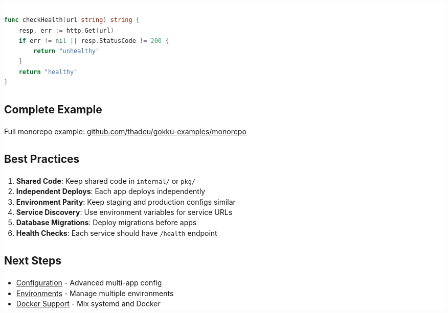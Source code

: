```go

func checkHealth(url string) string {
    resp, err := http.Get(url)
    if err != nil || resp.StatusCode != 200 {
        return "unhealthy"
    }
    return "healthy"
}
```

## Complete Example

Full monorepo example: [github.com/thadeu/gokku-examples/monorepo](https://github.com/thadeu/gokku-examples/tree/main/monorepo)

## Best Practices

1. **Shared Code**: Keep shared code in `internal/` or `pkg/`
2. **Independent Deploys**: Each app deploys independently
3. **Environment Parity**: Keep staging and production configs similar
4. **Service Discovery**: Use environment variables for service URLs
5. **Database Migrations**: Deploy migrations before apps
6. **Health Checks**: Each service should have `/health` endpoint

## Next Steps

- [Configuration](/guide/configuration) - Advanced multi-app config
- [Environments](/guide/environments) - Manage multiple environments
- [Docker Support](/guide/docker) - Mix systemd and Docker

